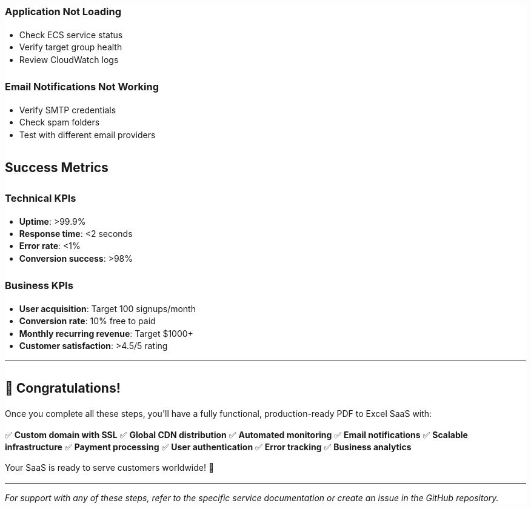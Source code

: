 ### Application Not Loading
- Check ECS service status
- Verify target group health
- Review CloudWatch logs

### Email Notifications Not Working
- Verify SMTP credentials
- Check spam folders
- Test with different email providers

## Success Metrics

### Technical KPIs
- **Uptime**: >99.9%
- **Response time**: <2 seconds
- **Error rate**: <1%
- **Conversion success**: >98%

### Business KPIs
- **User acquisition**: Target 100 signups/month
- **Conversion rate**: 10% free to paid
- **Monthly recurring revenue**: Target $1000+
- **Customer satisfaction**: >4.5/5 rating

---

## 🎉 Congratulations!

Once you complete all these steps, you'll have a fully functional, production-ready PDF to Excel SaaS with:

✅ **Custom domain with SSL**
✅ **Global CDN distribution**
✅ **Automated monitoring**
✅ **Email notifications**
✅ **Scalable infrastructure**
✅ **Payment processing**
✅ **User authentication**
✅ **Error tracking**
✅ **Business analytics**

Your SaaS is ready to serve customers worldwide! 🚀

---

*For support with any of these steps, refer to the specific service documentation or create an issue in the GitHub repository.*